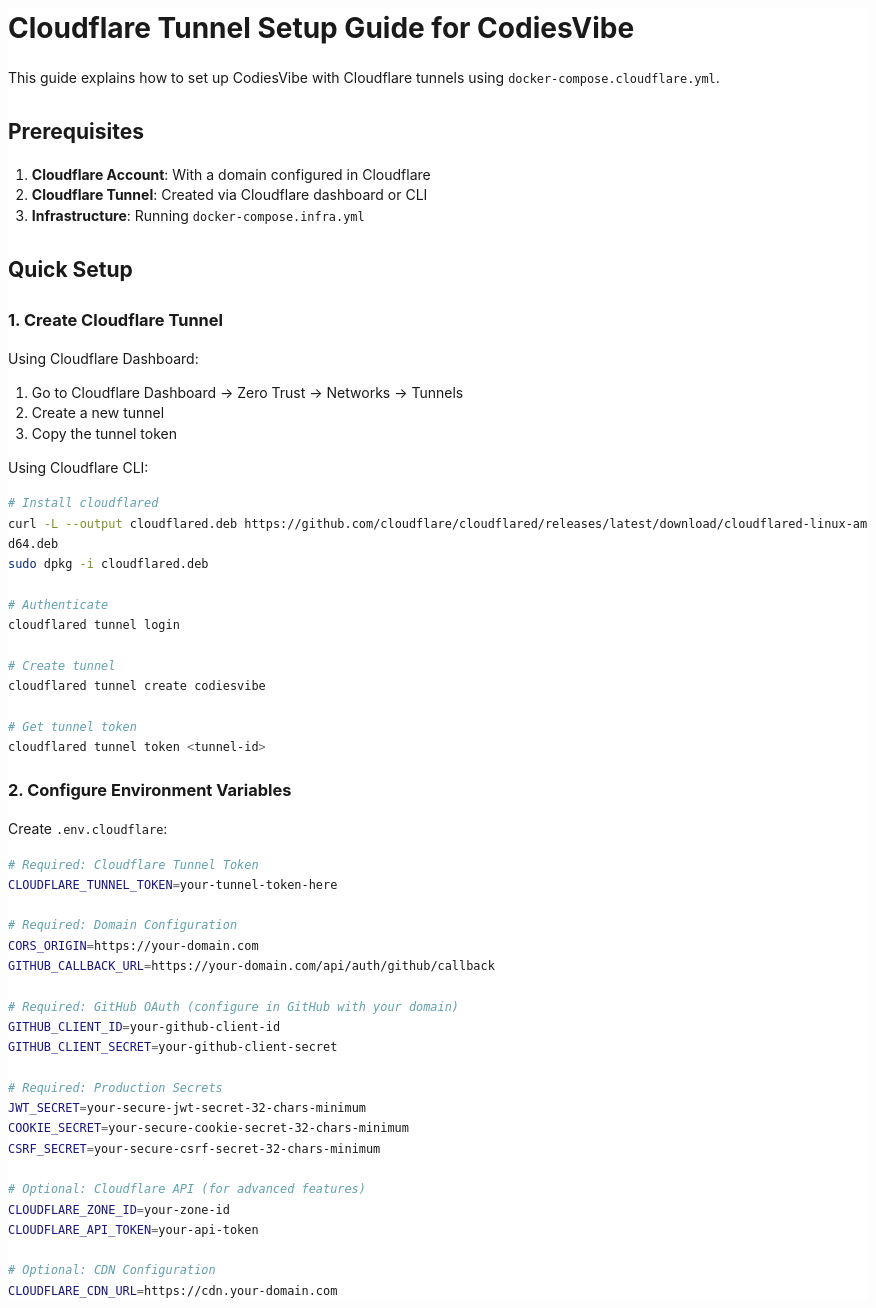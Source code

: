 # Cloudflare Tunnel Setup Guide for CodiesVibe

This guide explains how to set up CodiesVibe with Cloudflare tunnels using `docker-compose.cloudflare.yml`.

## Prerequisites

1. **Cloudflare Account**: With a domain configured in Cloudflare
2. **Cloudflare Tunnel**: Created via Cloudflare dashboard or CLI
3. **Infrastructure**: Running `docker-compose.infra.yml` 

## Quick Setup

### 1. Create Cloudflare Tunnel

Using Cloudflare Dashboard:
1. Go to Cloudflare Dashboard → Zero Trust → Networks → Tunnels
2. Create a new tunnel
3. Copy the tunnel token

Using Cloudflare CLI:
```bash
# Install cloudflared
curl -L --output cloudflared.deb https://github.com/cloudflare/cloudflared/releases/latest/download/cloudflared-linux-amd64.deb
sudo dpkg -i cloudflared.deb

# Authenticate
cloudflared tunnel login

# Create tunnel
cloudflared tunnel create codiesvibe

# Get tunnel token
cloudflared tunnel token <tunnel-id>
```

### 2. Configure Environment Variables

Create `.env.cloudflare`:
```bash
# Required: Cloudflare Tunnel Token
CLOUDFLARE_TUNNEL_TOKEN=your-tunnel-token-here

# Required: Domain Configuration
CORS_ORIGIN=https://your-domain.com
GITHUB_CALLBACK_URL=https://your-domain.com/api/auth/github/callback

# Required: GitHub OAuth (configure in GitHub with your domain)
GITHUB_CLIENT_ID=your-github-client-id
GITHUB_CLIENT_SECRET=your-github-client-secret

# Required: Production Secrets
JWT_SECRET=your-secure-jwt-secret-32-chars-minimum
COOKIE_SECRET=your-secure-cookie-secret-32-chars-minimum
CSRF_SECRET=your-secure-csrf-secret-32-chars-minimum

# Optional: Cloudflare API (for advanced features)
CLOUDFLARE_ZONE_ID=your-zone-id
CLOUDFLARE_API_TOKEN=your-api-token

# Optional: CDN Configuration
CLOUDFLARE_CDN_URL=https://cdn.your-domain.com
```